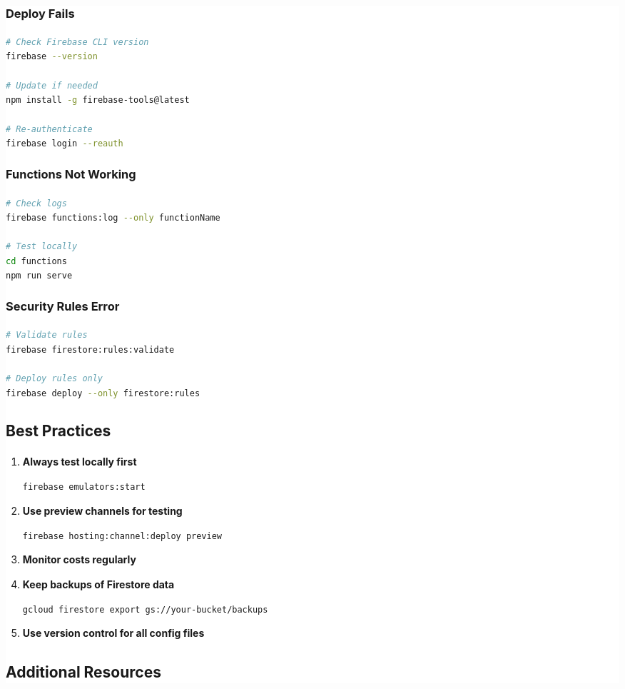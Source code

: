### Deploy Fails
```bash
# Check Firebase CLI version
firebase --version

# Update if needed
npm install -g firebase-tools@latest

# Re-authenticate
firebase login --reauth
```

### Functions Not Working
```bash
# Check logs
firebase functions:log --only functionName

# Test locally
cd functions
npm run serve
```

### Security Rules Error
```bash
# Validate rules
firebase firestore:rules:validate

# Deploy rules only
firebase deploy --only firestore:rules
```

## Best Practices

1. **Always test locally first**
   ```bash
   firebase emulators:start
   ```

2. **Use preview channels for testing**
   ```bash
   firebase hosting:channel:deploy preview
   ```

3. **Monitor costs regularly**

4. **Keep backups of Firestore data**
   ```bash
   gcloud firestore export gs://your-bucket/backups
   ```

5. **Use version control for all config files**

## Additional Resources
